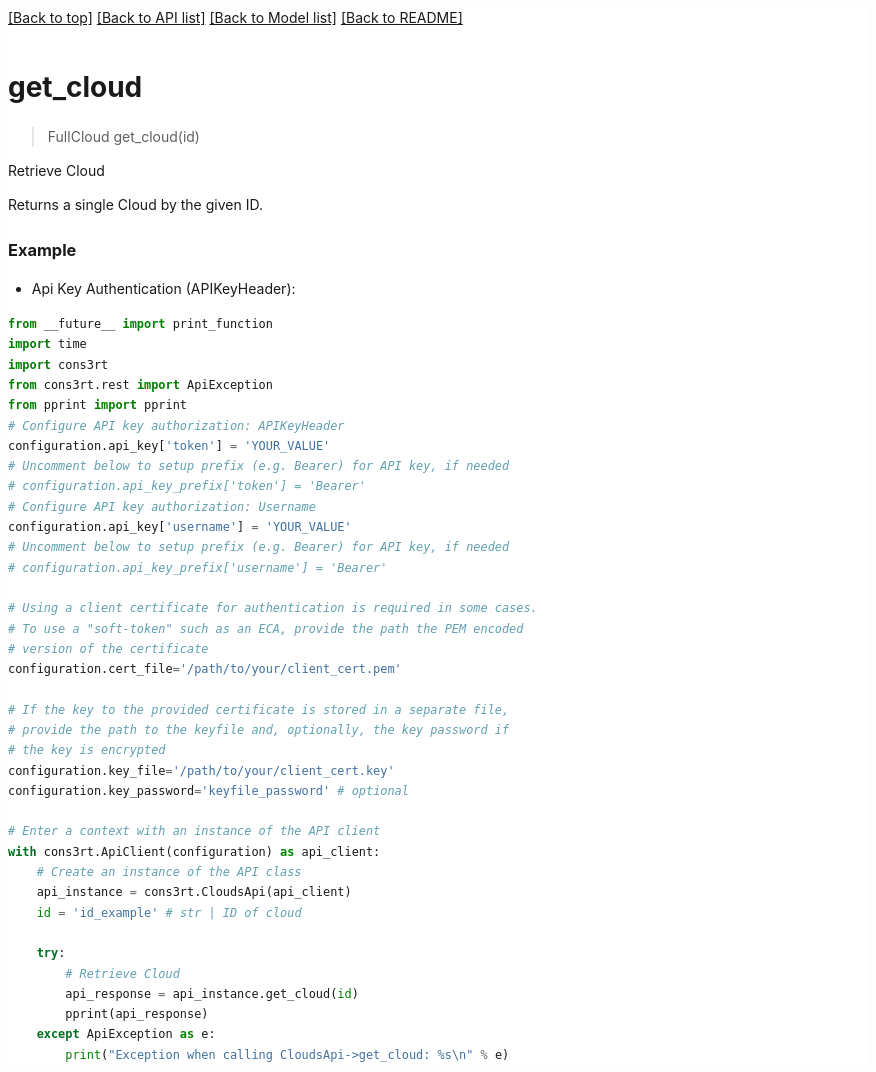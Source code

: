 [[Back to top]](#) [[Back to API list]](../README.md#documentation-for-api-endpoints) [[Back to Model list]](../README.md#documentation-for-models) [[Back to README]](../README.md)

# **get_cloud**
> FullCloud get_cloud(id)

Retrieve Cloud

Returns a single Cloud by the given ID.

### Example

* Api Key Authentication (APIKeyHeader):
```python
from __future__ import print_function
import time
import cons3rt
from cons3rt.rest import ApiException
from pprint import pprint
# Configure API key authorization: APIKeyHeader
configuration.api_key['token'] = 'YOUR_VALUE'
# Uncomment below to setup prefix (e.g. Bearer) for API key, if needed
# configuration.api_key_prefix['token'] = 'Bearer'
# Configure API key authorization: Username
configuration.api_key['username'] = 'YOUR_VALUE'
# Uncomment below to setup prefix (e.g. Bearer) for API key, if needed
# configuration.api_key_prefix['username'] = 'Bearer'

# Using a client certificate for authentication is required in some cases.
# To use a "soft-token" such as an ECA, provide the path the PEM encoded
# version of the certificate
configuration.cert_file='/path/to/your/client_cert.pem'

# If the key to the provided certificate is stored in a separate file,
# provide the path to the keyfile and, optionally, the key password if
# the key is encrypted
configuration.key_file='/path/to/your/client_cert.key'
configuration.key_password='keyfile_password' # optional

# Enter a context with an instance of the API client
with cons3rt.ApiClient(configuration) as api_client:
    # Create an instance of the API class
    api_instance = cons3rt.CloudsApi(api_client)
    id = 'id_example' # str | ID of cloud

    try:
        # Retrieve Cloud
        api_response = api_instance.get_cloud(id)
        pprint(api_response)
    except ApiException as e:
        print("Exception when calling CloudsApi->get_cloud: %s\n" % e)
```
